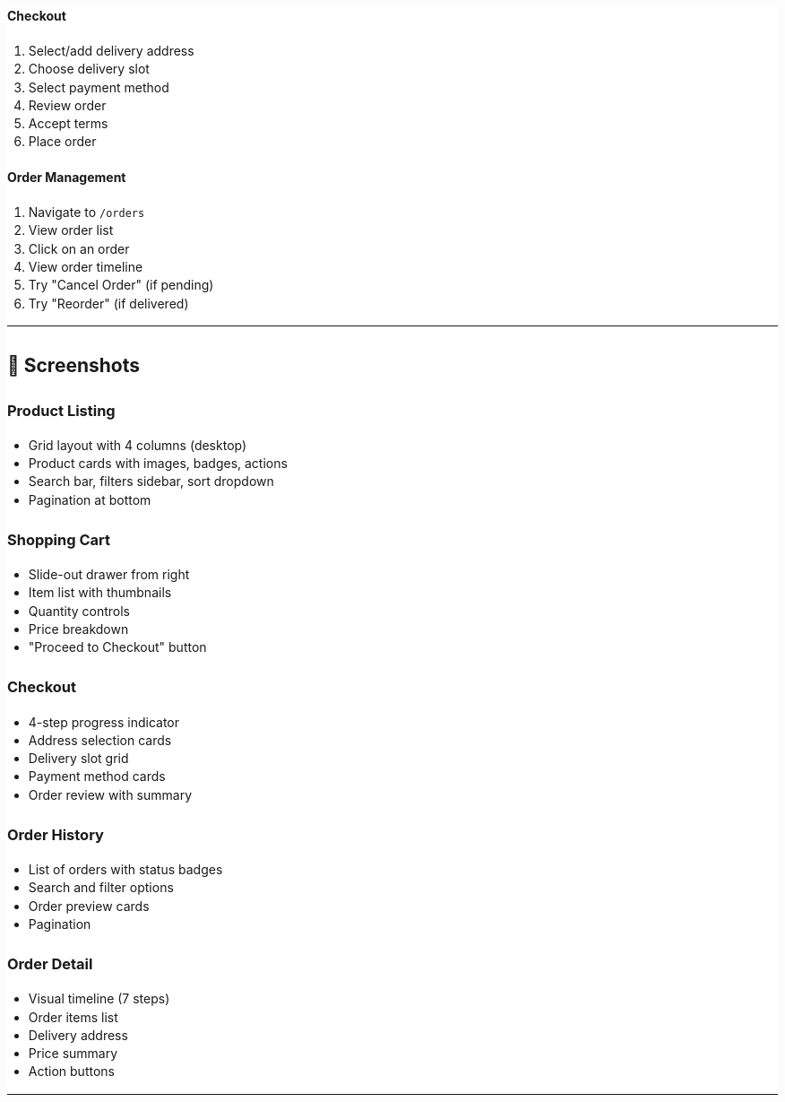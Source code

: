 #### **Checkout**
1. Select/add delivery address
2. Choose delivery slot
3. Select payment method
4. Review order
5. Accept terms
6. Place order

#### **Order Management**
1. Navigate to `/orders`
2. View order list
3. Click on an order
4. View order timeline
5. Try "Cancel Order" (if pending)
6. Try "Reorder" (if delivered)

---

## 📸 **Screenshots**

### **Product Listing**
- Grid layout with 4 columns (desktop)
- Product cards with images, badges, actions
- Search bar, filters sidebar, sort dropdown
- Pagination at bottom

### **Shopping Cart**
- Slide-out drawer from right
- Item list with thumbnails
- Quantity controls
- Price breakdown
- "Proceed to Checkout" button

### **Checkout**
- 4-step progress indicator
- Address selection cards
- Delivery slot grid
- Payment method cards
- Order review with summary

### **Order History**
- List of orders with status badges
- Search and filter options
- Order preview cards
- Pagination

### **Order Detail**
- Visual timeline (7 steps)
- Order items list
- Delivery address
- Price summary
- Action buttons

---
